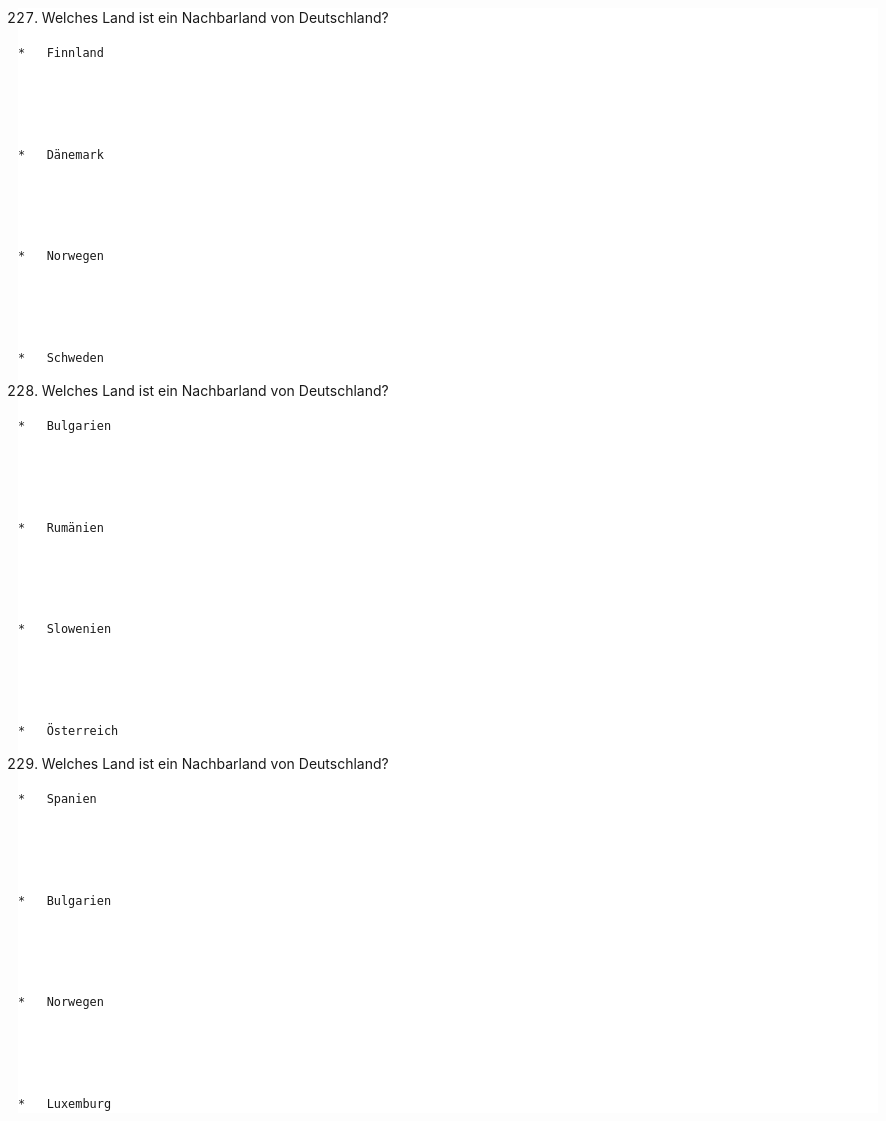 

227. Welches Land ist ein Nachbarland von Deutschland?

    *   Finnland




    *   Dänemark




    *   Norwegen




    *   Schweden








228. Welches Land ist ein Nachbarland von Deutschland?

    *   Bulgarien




    *   Rumänien




    *   Slowenien




    *   Österreich








229. Welches Land ist ein Nachbarland von Deutschland?

    *   Spanien




    *   Bulgarien




    *   Norwegen




    *   Luxemburg







